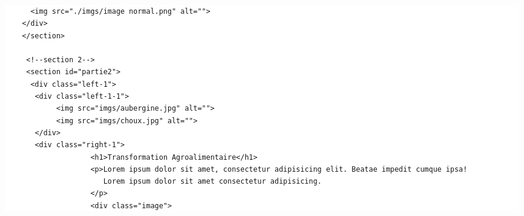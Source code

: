           <img src="./imgs/image normal.png" alt="">
        </div>
        </section>

         <!--section 2-->
         <section id="partie2">
          <div class="left-1">
           <div class="left-1-1">
                <img src="imgs/aubergine.jpg" alt="">
                <img src="imgs/choux.jpg" alt="">
           </div>
           <div class="right-1">
                        <h1>Transformation Agroalimentaire</h1>
                        <p>Lorem ipsum dolor sit amet, consectetur adipisicing elit. Beatae impedit cumque ipsa!
                           Lorem ipsum dolor sit amet consectetur adipisicing.
                        </p>
                        <div class="image">